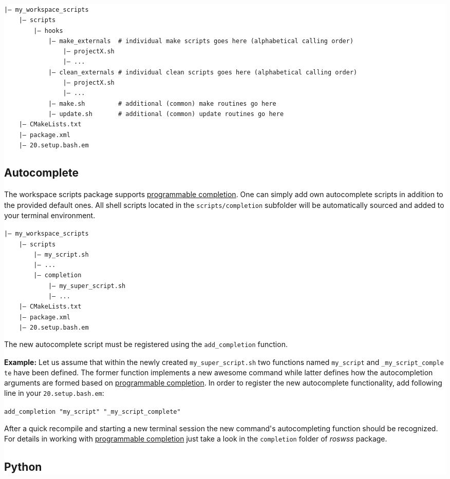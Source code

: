 ```
|— my_workspace_scripts
    |— scripts
        |— hooks
            |— make_externals  # individual make scripts goes here (alphabetical calling order)
                |— projectX.sh    
                |— ...
            |— clean_externals # individual clean scripts goes here (alphabetical calling order)
                |— projectX.sh    
                |— ...
            |— make.sh         # additional (common) make routines go here
            |— update.sh       # additional (common) update routines go here
    |— CMakeLists.txt
    |— package.xml
    |— 20.setup.bash.em
```

## Autocomplete

The workspace scripts package supports [programmable completion](https://www.gnu.org/software/bash/manual/bash.html#Programmable-Completion). One can simply add own autocomplete scripts in addition to the provided default ones. All shell scripts located in the `scripts/completion` subfolder will be automatically sourced and added to your terminal environment.

```
|— my_workspace_scripts
    |— scripts
        |— my_script.sh
        |— ...
        |— completion
            |— my_super_script.sh
            |— ...
    |— CMakeLists.txt
    |— package.xml
    |— 20.setup.bash.em
```

The new autocomplete script must be registered using the `add_completion` function.

**Example:** Let us assume that within the newly created `my_super_script.sh` two functions named `my_script` and `_my_script_complete` have been defined. The former function implements a new awesome command while latter defines how the autocompletion arguments are formed based on [programmable completion](https://www.gnu.org/software/bash/manual/bash.html#Programmable-Completion). In order to register the new autocomplete functionality, add following line in your `20.setup.bash.em`:

```Shell
add_completion "my_script" "_my_script_complete"
```

After a quick recompile and starting a new terminal session the new command's autocompleting function should be recognized.
For details in working with [programmable completion](https://www.gnu.org/software/bash/manual/bash.html#Programmable-Completion) just take a look in the `completion` folder of *roswss* package.

## Python
